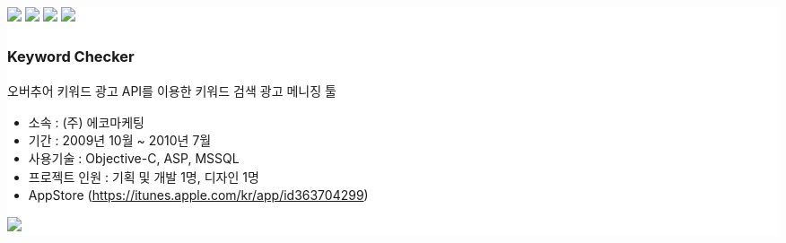 <img src="images/8.jpeg" width="160"/> <img src="images/9.jpeg" width="160"/> <img src="images/10.jpeg" width="160"/> <img src="images/11.jpeg" width="160"/>

### Keyword Checker

오버추어 키워드 광고 API를 이용한 키워드 검색 광고 메니징 툴

- 소속 : (주) 에코마케팅
- 기간 : 2009년 10월 ~ 2010년 7월
- 사용기술 : Objective-C, ASP, MSSQL
- 프로젝트 인원 : 기획 및 개발 1명, 디자인 1명
- AppStore (https://itunes.apple.com/kr/app/id363704299)

<img src="images/1.png" width="160"/>
